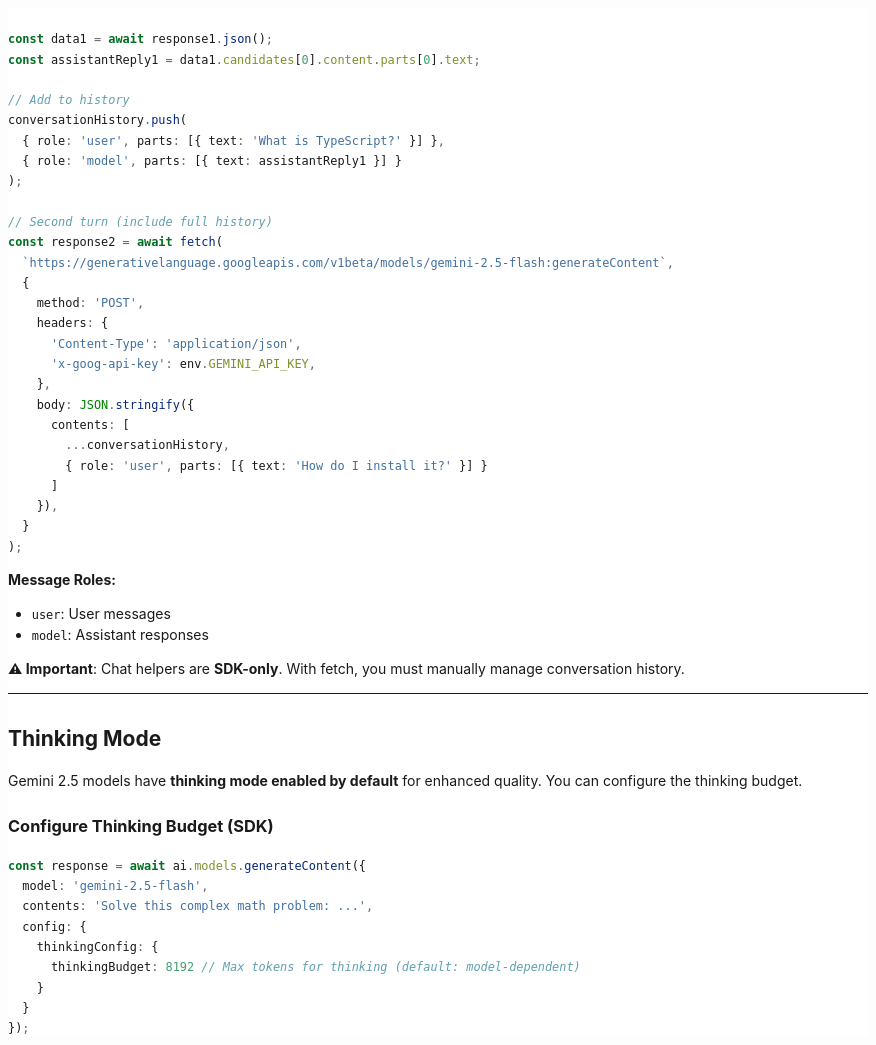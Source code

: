 ```typescript

const data1 = await response1.json();
const assistantReply1 = data1.candidates[0].content.parts[0].text;

// Add to history
conversationHistory.push(
  { role: 'user', parts: [{ text: 'What is TypeScript?' }] },
  { role: 'model', parts: [{ text: assistantReply1 }] }
);

// Second turn (include full history)
const response2 = await fetch(
  `https://generativelanguage.googleapis.com/v1beta/models/gemini-2.5-flash:generateContent`,
  {
    method: 'POST',
    headers: {
      'Content-Type': 'application/json',
      'x-goog-api-key': env.GEMINI_API_KEY,
    },
    body: JSON.stringify({
      contents: [
        ...conversationHistory,
        { role: 'user', parts: [{ text: 'How do I install it?' }] }
      ]
    }),
  }
);
```

**Message Roles:**
- `user`: User messages
- `model`: Assistant responses

**⚠️ Important**: Chat helpers are **SDK-only**. With fetch, you must manually manage conversation history.

---

## Thinking Mode

Gemini 2.5 models have **thinking mode enabled by default** for enhanced quality. You can configure the thinking budget.

### Configure Thinking Budget (SDK)

```typescript
const response = await ai.models.generateContent({
  model: 'gemini-2.5-flash',
  contents: 'Solve this complex math problem: ...',
  config: {
    thinkingConfig: {
      thinkingBudget: 8192 // Max tokens for thinking (default: model-dependent)
    }
  }
});
```
